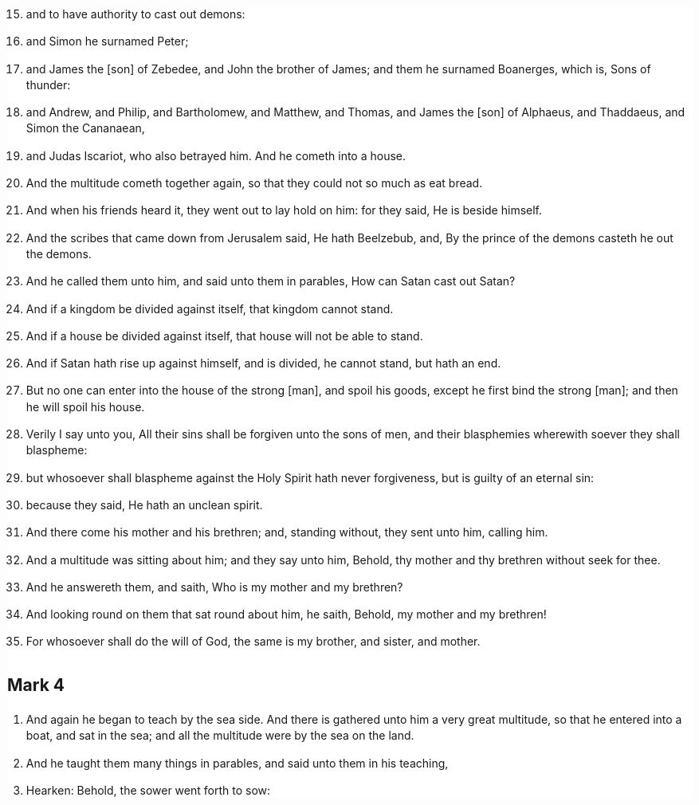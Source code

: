 15. and to have authority to cast out demons:

16. and Simon he surnamed Peter;

17. and James the [son] of Zebedee, and John the brother of James; and them he surnamed Boanerges, which is, Sons of thunder:

18. and Andrew, and Philip, and Bartholomew, and Matthew, and Thomas, and James the [son] of Alphaeus, and Thaddaeus, and Simon the Cananaean,

19. and Judas Iscariot, who also betrayed him. And he cometh into a house.

20. And the multitude cometh together again, so that they could not so much as eat bread.

21. And when his friends heard it, they went out to lay hold on him: for they said, He is beside himself.

22. And the scribes that came down from Jerusalem said, He hath Beelzebub, and, By the prince of the demons casteth he out the demons.

23. And he called them unto him, and said unto them in parables, How can Satan cast out Satan?

24. And if a kingdom be divided against itself, that kingdom cannot stand.

25. And if a house be divided against itself, that house will not be able to stand.

26. And if Satan hath rise up against himself, and is divided, he cannot stand, but hath an end.

27. But no one can enter into the house of the strong [man], and spoil his goods, except he first bind the strong [man]; and then he will spoil his house.

28. Verily I say unto you, All their sins shall be forgiven unto the sons of men, and their blasphemies wherewith soever they shall blaspheme:

29. but whosoever shall blaspheme against the Holy Spirit hath never forgiveness, but is guilty of an eternal sin:

30. because they said, He hath an unclean spirit.

31. And there come his mother and his brethren; and, standing without, they sent unto him, calling him.

32. And a multitude was sitting about him; and they say unto him, Behold, thy mother and thy brethren without seek for thee.

33. And he answereth them, and saith, Who is my mother and my brethren?

34. And looking round on them that sat round about him, he saith, Behold, my mother and my brethren!

35. For whosoever shall do the will of God, the same is my brother, and sister, and mother.

## Mark 4

1. And again he began to teach by the sea side. And there is gathered unto him a very great multitude, so that he entered into a boat, and sat in the sea; and all the multitude were by the sea on the land.

2. And he taught them many things in parables, and said unto them in his teaching,

3. Hearken: Behold, the sower went forth to sow:
